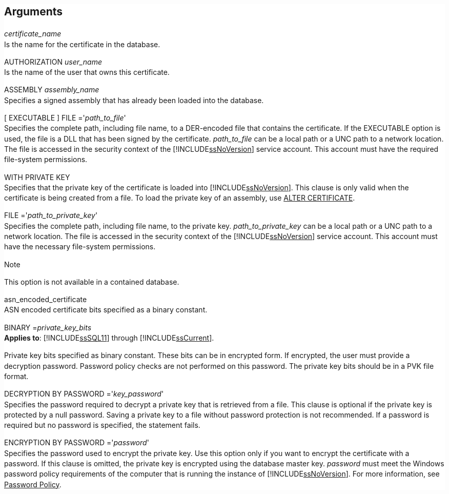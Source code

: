 ```  
```  
  
## Arguments  
 *certificate_name*  
 Is the name for the certificate in the database.  
  
 AUTHORIZATION *user_name*  
 Is the name of the user that owns this certificate.  
  
 ASSEMBLY *assembly_name*  
 Specifies a signed assembly that has already been loaded into the database.  
  
 [ EXECUTABLE ] FILE ='*path_to_file*'  
 Specifies the complete path, including file name, to a DER-encoded file that contains the certificate. If the EXECUTABLE option is used, the file is a DLL that has been signed by the certificate. *path_to_file* can be a local path or a UNC path to a network location. The file is accessed in the security context of the [!INCLUDE[ssNoVersion](../../includes/ssnoversion-md.md)] service account. This account must have the required file-system permissions.  
  
 WITH PRIVATE KEY  
 Specifies that the private key of the certificate is loaded into [!INCLUDE[ssNoVersion](../../includes/ssnoversion-md.md)]. This clause is only valid when the certificate is being created from a file. To load the private key of an assembly, use [ALTER CERTIFICATE](../../t-sql/statements/alter-certificate-transact-sql.md).  
  
 FILE ='*path_to_private_key*'  
 Specifies the complete path, including file name, to the private key. *path_to_private_key* can be a local path or a UNC path to a network location. The file is accessed in the security context of the [!INCLUDE[ssNoVersion](../../includes/ssnoversion-md.md)] service account. This account must have the necessary file-system permissions.  
  
> [!NOTE]  
>  This option is not available in a contained database.  
  
 asn_encoded_certificate  
 ASN encoded certificate bits specified as a binary constant.  
  
 BINARY =*private_key_bits*  
 **Applies to**: [!INCLUDE[ssSQL11](../../includes/sssql11-md.md)] through [!INCLUDE[ssCurrent](../../includes/sscurrent-md.md)].  
  
 Private key bits specified as binary constant. These bits can be in encrypted form. If encrypted, the user must provide a decryption password. Password policy checks are not performed on this password. The private key bits should be in a PVK file format.  
  
 DECRYPTION BY PASSWORD ='*key_password*'  
 Specifies the password required to decrypt a private key that is retrieved from a file. This clause is optional if the private key is protected by a null password. Saving a private key to a file without password protection is not recommended. If a password is required but no password is specified, the statement fails.  
  
 ENCRYPTION BY PASSWORD ='*password*'  
 Specifies the password used to encrypt the private key. Use this option only if you want to encrypt the certificate with a password. If this clause is omitted, the private key is encrypted using the database master key. *password* must meet the Windows password policy requirements of the computer that is running the instance of [!INCLUDE[ssNoVersion](../../includes/ssnoversion-md.md)]. For more information, see [Password Policy](../../relational-databases/security/password-policy.md).  
  